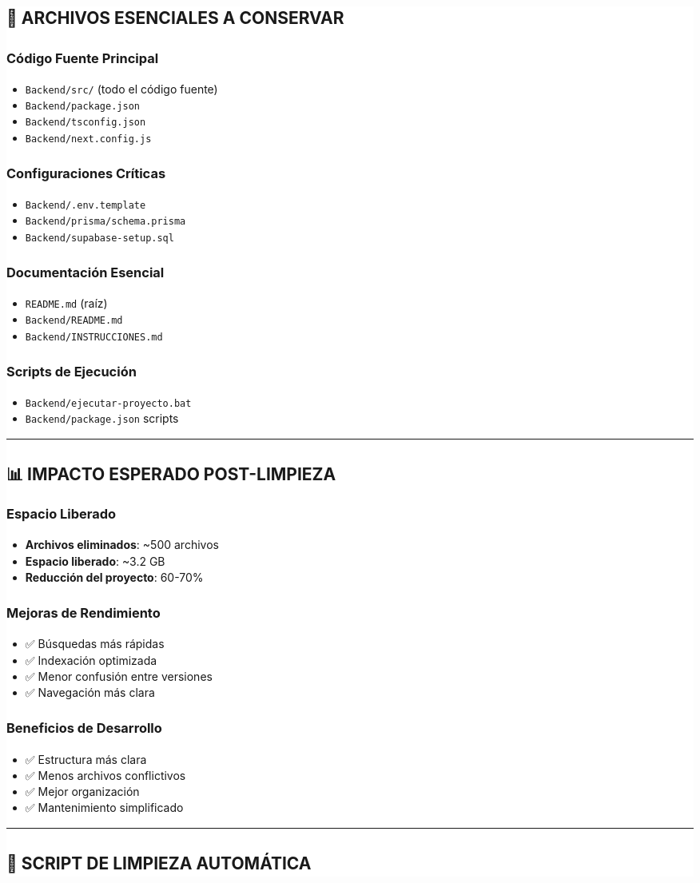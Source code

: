 
## 🎯 ARCHIVOS ESENCIALES A CONSERVAR

### Código Fuente Principal
- `Backend/src/` (todo el código fuente)
- `Backend/package.json`
- `Backend/tsconfig.json`
- `Backend/next.config.js`

### Configuraciones Críticas
- `Backend/.env.template`
- `Backend/prisma/schema.prisma`
- `Backend/supabase-setup.sql`

### Documentación Esencial
- `README.md` (raíz)
- `Backend/README.md`
- `Backend/INSTRUCCIONES.md`

### Scripts de Ejecución
- `Backend/ejecutar-proyecto.bat`
- `Backend/package.json` scripts

---

## 📊 IMPACTO ESPERADO POST-LIMPIEZA

### Espacio Liberado
- **Archivos eliminados**: ~500 archivos
- **Espacio liberado**: ~3.2 GB
- **Reducción del proyecto**: 60-70%

### Mejoras de Rendimiento
- ✅ Búsquedas más rápidas
- ✅ Indexación optimizada
- ✅ Menor confusión entre versiones
- ✅ Navegación más clara

### Beneficios de Desarrollo
- ✅ Estructura más clara
- ✅ Menos archivos conflictivos
- ✅ Mejor organización
- ✅ Mantenimiento simplificado

---

## 🚀 SCRIPT DE LIMPIEZA AUTOMÁTICA
